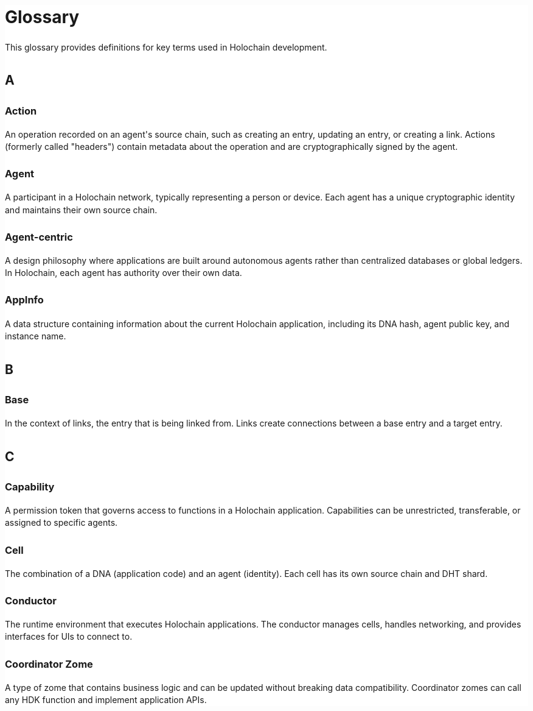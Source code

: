 # Glossary

This glossary provides definitions for key terms used in Holochain development.

## A

### Action
An operation recorded on an agent's source chain, such as creating an entry, updating an entry, or creating a link. Actions (formerly called "headers") contain metadata about the operation and are cryptographically signed by the agent.

### Agent
A participant in a Holochain network, typically representing a person or device. Each agent has a unique cryptographic identity and maintains their own source chain.

### Agent-centric
A design philosophy where applications are built around autonomous agents rather than centralized databases or global ledgers. In Holochain, each agent has authority over their own data.

### AppInfo
A data structure containing information about the current Holochain application, including its DNA hash, agent public key, and instance name.

## B

### Base
In the context of links, the entry that is being linked from. Links create connections between a base entry and a target entry.

## C

### Capability
A permission token that governs access to functions in a Holochain application. Capabilities can be unrestricted, transferable, or assigned to specific agents.

### Cell
The combination of a DNA (application code) and an agent (identity). Each cell has its own source chain and DHT shard.

### Conductor
The runtime environment that executes Holochain applications. The conductor manages cells, handles networking, and provides interfaces for UIs to connect to.

### Coordinator Zome
A type of zome that contains business logic and can be updated without breaking data compatibility. Coordinator zomes can call any HDK function and implement application APIs.
